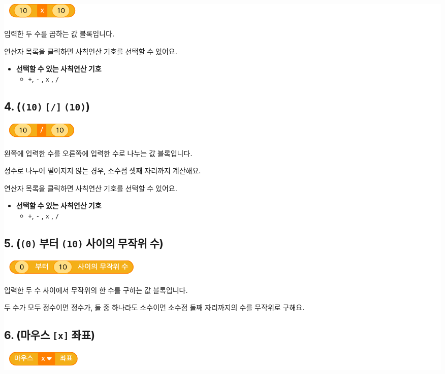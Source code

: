

![block-calculate](images/block-calculate-03.png)



입력한 두 수를 곱하는 값 블록입니다.

연산자 목록을 클릭하면 사칙연산 기호를 선택할 수 있어요.

+ **선택할 수 있는 사칙연산 기호**
  + `+`,  `-` , `x` , `/`





## 4. (`(10)` `[/]` `(10)`)



![block-calculate](images/block-calculate-04.png)



왼쪽에 입력한 수를 오른쪽에 입력한 수로 나누는 값 블록입니다.

정수로 나누어 떨어지지 않는 경우, 소수점 셋째 자리까지 계산해요.

연산자 목록을 클릭하면 사칙연산 기호를 선택할 수 있어요.

+ **선택할 수 있는 사칙연산 기호**
  + `+`,  `-` , `x` , `/`





## 5. (`(0)` 부터 `(10)` 사이의 무작위 수)



![block-calculate](images/block-calculate-05.png)



입력한 두 수 사이에서 무작위의 한 수를 구하는 값 블록입니다.

두 수가 모두 정수이면 정수가, 둘 중 하나라도 소수이면 소수점 둘째 자리까지의 수를 무작위로 구해요.





## 6. (마우스 `[x]` 좌표)



![block-calculate](images/block-calculate-06.png)
